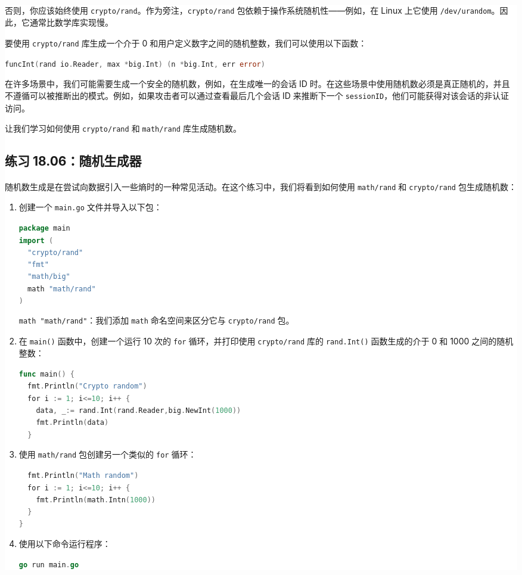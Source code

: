 否则，你应该始终使用 `crypto/rand`。作为旁注，`crypto/rand` 包依赖于操作系统随机性——例如，在 Linux 上它使用 `/dev/urandom`。因此，它通常比数学库实现慢。

要使用 `crypto/rand` 库生成一个介于 0 和用户定义数字之间的随机整数，我们可以使用以下函数：

```go
funcInt(rand io.Reader, max *big.Int) (n *big.Int, err error)
```

在许多场景中，我们可能需要生成一个安全的随机数，例如，在生成唯一的会话 ID 时。在这些场景中使用随机数必须是真正随机的，并且不遵循可以被推断出的模式。例如，如果攻击者可以通过查看最后几个会话 ID 来推断下一个 `sessionID`，他们可能获得对该会话的非认证访问。

让我们学习如何使用 `crypto/rand` 和 `math/rand` 库生成随机数。

## 练习 18.06：随机生成器

随机数生成是在尝试向数据引入一些熵时的一种常见活动。在这个练习中，我们将看到如何使用 `math/rand` 和 `crypto/rand` 包生成随机数：

1.  创建一个 `main.go` 文件并导入以下包：

    ```go
    package main
    import (
      "crypto/rand"
      "fmt"
      "math/big"
      math "math/rand"
    )
    ```

    `math "math/rand"`：我们添加 `math` 命名空间来区分它与 `crypto/rand` 包。

1.  在 `main()` 函数中，创建一个运行 10 次的 `for` 循环，并打印使用 `crypto/rand` 库的 `rand.Int()` 函数生成的介于 0 和 1000 之间的随机整数：

    ```go
    func main() {
      fmt.Println("Crypto random")
      for i := 1; i<=10; i++ {
        data, _:= rand.Int(rand.Reader,big.NewInt(1000))
        fmt.Println(data)
      }
    ```

1.  使用 `math/rand` 包创建另一个类似的 `for` 循环：

    ```go
      fmt.Println("Math random")
      for i := 1; i<=10; i++ {
        fmt.Println(math.Intn(1000))
      }
    }
    ```

1.  使用以下命令运行程序：

    ```go
    go run main.go
    ```
